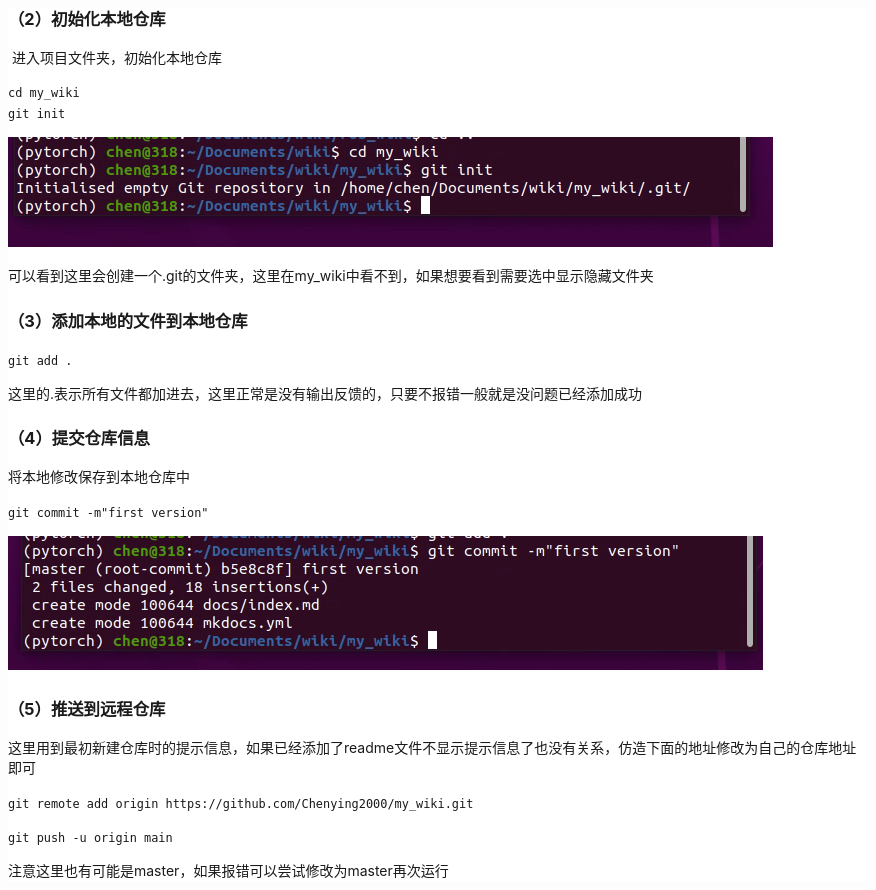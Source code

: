### （2）初始化本地仓库

​     进入项目文件夹，初始化本地仓库

```
cd my_wiki
git init 
```

![](imagwiki\9初始化.png)

​     可以看到这里会创建一个.git的文件夹，这里在my_wiki中看不到，如果想要看到需要选中显示隐藏文件夹

### （3）添加本地的文件到本地仓库

```
git add .
```

这里的.表示所有文件都加进去，这里正常是没有输出反馈的，只要不报错一般就是没问题已经添加成功

### （4）提交仓库信息

将本地修改保存到本地仓库中

```
git commit -m"first version"
```

![](imagwiki\10commit.png)

### （5）推送到远程仓库

​        这里用到最初新建仓库时的提示信息，如果已经添加了readme文件不显示提示信息了也没有关系，仿造下面的地址修改为自己的仓库地址即可

```
git remote add origin https://github.com/Chenying2000/my_wiki.git
```

```
git push -u origin main
```

注意这里也有可能是master，如果报错可以尝试修改为master再次运行

